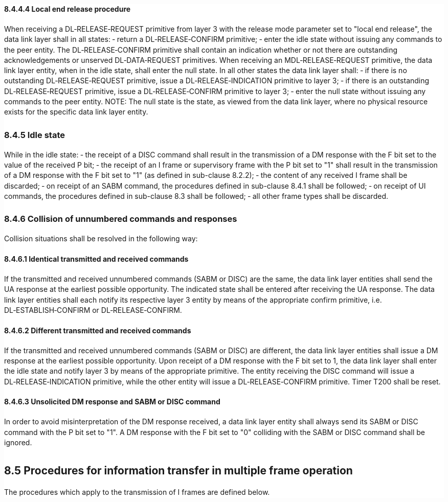 #### 8.4.4.4 Local end release procedure
When receiving a DL‑RELEASE‑REQUEST primitive from layer 3 with the release
mode parameter set to \"local end release\", the data link layer shall in all
states:
‑ return a DL‑RELEASE‑CONFIRM primitive;
‑ enter the idle state without issuing any commands to the peer entity.
The DL‑RELEASE‑CONFIRM primitive shall contain an indication whether or not
there are outstanding acknowledgements or unserved DL‑DATA‑REQUEST primitives.
When receiving an MDL‑RELEASE‑REQUEST primitive, the data link layer entity,
when in the idle state, shall enter the null state. In all other states the
data link layer shall:
‑ if there is no outstanding DL‑RELEASE‑REQUEST primitive, issue a
DL‑RELEASE‑INDICATION primitive to layer 3;
‑ if there is an outstanding DL‑RELEASE‑REQUEST primitive, issue a
DL‑RELEASE‑CONFIRM primitive to layer 3;
‑ enter the null state without issuing any commands to the peer entity.
NOTE: The null state is the state, as viewed from the data link layer, where
no physical resource exists for the specific data link layer entity.
### 8.4.5 Idle state
While in the idle state:
‑ the receipt of a DISC command shall result in the transmission of a DM
response with the F bit set to the value of the received P bit;
‑ the receipt of an I frame or supervisory frame with the P bit set to \"1\"
shall result in the transmission of a DM response with the F bit set to \"1\"
(as defined in sub-clause 8.2.2);
‑ the content of any received I frame shall be discarded;
‑ on receipt of an SABM command, the procedures defined in sub-clause 8.4.1
shall be followed;
‑ on receipt of UI commands, the procedures defined in sub-clause 8.3 shall be
followed;
‑ all other frame types shall be discarded.
### 8.4.6 Collision of unnumbered commands and responses
Collision situations shall be resolved in the following way:
#### 8.4.6.1 Identical transmitted and received commands
If the transmitted and received unnumbered commands (SABM or DISC) are the
same, the data link layer entities shall send the UA response at the earliest
possible opportunity. The indicated state shall be entered after receiving the
UA response. The data link layer entities shall each notify its respective
layer 3 entity by means of the appropriate confirm primitive, i.e.
DL‑ESTABLISH‑CONFIRM or DL‑RELEASE‑CONFIRM.
#### 8.4.6.2 Different transmitted and received commands
If the transmitted and received unnumbered commands (SABM or DISC) are
different, the data link layer entities shall issue a DM response at the
earliest possible opportunity. Upon receipt of a DM response with the F bit
set to 1, the data link layer shall enter the idle state and notify layer 3 by
means of the appropriate primitive. The entity receiving the DISC command will
issue a DL‑RELEASE‑INDICATION primitive, while the other entity will issue a
DL‑RELEASE‑CONFIRM primitive.
Timer T200 shall be reset.
#### 8.4.6.3 Unsolicited DM response and SABM or DISC command
In order to avoid misinterpretation of the DM response received, a data link
layer entity shall always send its SABM or DISC command with the P bit set to
\"1\".
A DM response with the F bit set to \"0\" colliding with the SABM or DISC
command shall be ignored.
## 8.5 Procedures for information transfer in multiple frame operation
The procedures which apply to the transmission of I frames are defined below.